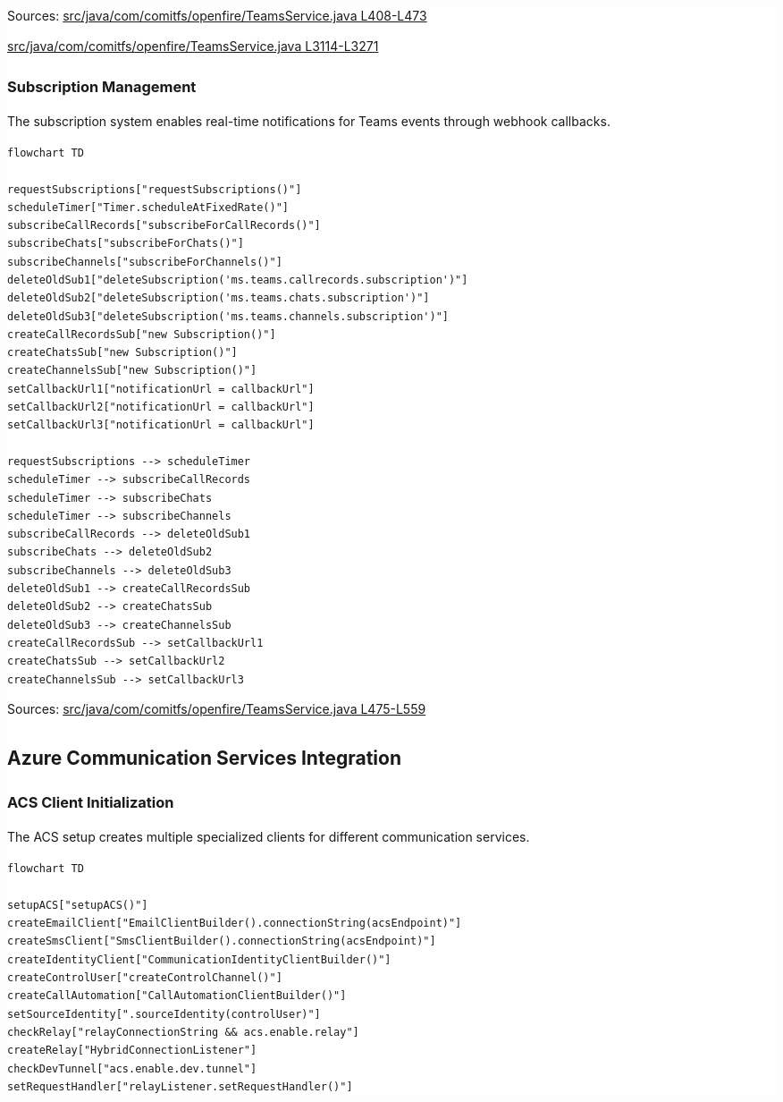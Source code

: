 Sources: [src/java/com/comitfs/openfire/TeamsService.java L408-L473](https://github.com/ComitFS/cas-service/blob/b7087e8d/src/java/com/comitfs/openfire/TeamsService.java#L408-L473)

 [src/java/com/comitfs/openfire/TeamsService.java L3114-L3271](https://github.com/ComitFS/cas-service/blob/b7087e8d/src/java/com/comitfs/openfire/TeamsService.java#L3114-L3271)

### Subscription Management

The subscription system enables real-time notifications for Teams events through webhook callbacks.

```mermaid
flowchart TD

requestSubscriptions["requestSubscriptions()"]
scheduleTimer["Timer.scheduleAtFixedRate()"]
subscribeCallRecords["subscribeForCallRecords()"]
subscribeChats["subscribeForChats()"]
subscribeChannels["subscribeForChannels()"]
deleteOldSub1["deleteSubscription('ms.teams.callrecords.subscription')"]
deleteOldSub2["deleteSubscription('ms.teams.chats.subscription')"]
deleteOldSub3["deleteSubscription('ms.teams.channels.subscription')"]
createCallRecordsSub["new Subscription()"]
createChatsSub["new Subscription()"]
createChannelsSub["new Subscription()"]
setCallbackUrl1["notificationUrl = callbackUrl"]
setCallbackUrl2["notificationUrl = callbackUrl"]
setCallbackUrl3["notificationUrl = callbackUrl"]

requestSubscriptions --> scheduleTimer
scheduleTimer --> subscribeCallRecords
scheduleTimer --> subscribeChats
scheduleTimer --> subscribeChannels
subscribeCallRecords --> deleteOldSub1
subscribeChats --> deleteOldSub2
subscribeChannels --> deleteOldSub3
deleteOldSub1 --> createCallRecordsSub
deleteOldSub2 --> createChatsSub
deleteOldSub3 --> createChannelsSub
createCallRecordsSub --> setCallbackUrl1
createChatsSub --> setCallbackUrl2
createChannelsSub --> setCallbackUrl3
```

Sources: [src/java/com/comitfs/openfire/TeamsService.java L475-L559](https://github.com/ComitFS/cas-service/blob/b7087e8d/src/java/com/comitfs/openfire/TeamsService.java#L475-L559)

## Azure Communication Services Integration

### ACS Client Initialization

The ACS setup creates multiple specialized clients for different communication services.

```mermaid
flowchart TD

setupACS["setupACS()"]
createEmailClient["EmailClientBuilder().connectionString(acsEndpoint)"]
createSmsClient["SmsClientBuilder().connectionString(acsEndpoint)"]
createIdentityClient["CommunicationIdentityClientBuilder()"]
createControlUser["createControlChannel()"]
createCallAutomation["CallAutomationClientBuilder()"]
setSourceIdentity[".sourceIdentity(controlUser)"]
checkRelay["relayConnectionString && acs.enable.relay"]
createRelay["HybridConnectionListener"]
checkDevTunnel["acs.enable.dev.tunnel"]
setRequestHandler["relayListener.setRequestHandler()"]
```